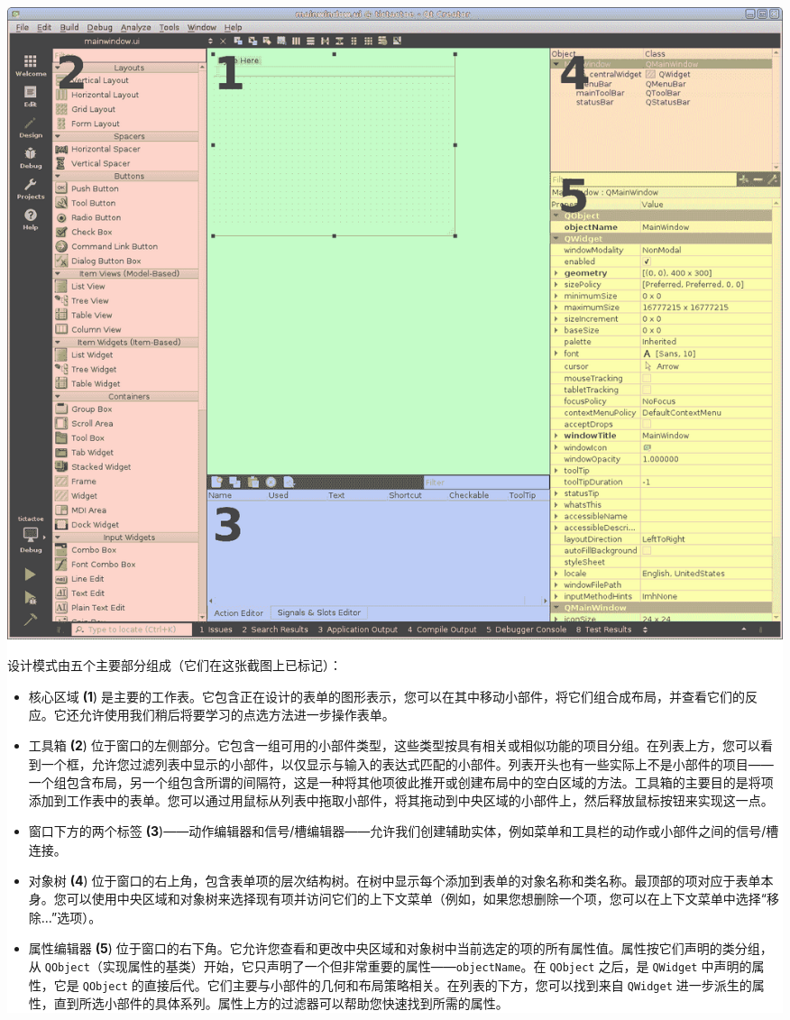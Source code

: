 ![](img/ae9da791-315a-46de-a371-c7b5ecbe36da.png)

设计模式由五个主要部分组成（它们在这张截图上已标记）：

+   核心区域 **(1**) 是主要的工作表。它包含正在设计的表单的图形表示，您可以在其中移动小部件，将它们组合成布局，并查看它们的反应。它还允许使用我们稍后将要学习的点选方法进一步操作表单。

+   工具箱 **(2**) 位于窗口的左侧部分。它包含一组可用的小部件类型，这些类型按具有相关或相似功能的项目分组。在列表上方，您可以看到一个框，允许您过滤列表中显示的小部件，以仅显示与输入的表达式匹配的小部件。列表开头也有一些实际上不是小部件的项目——一个组包含布局，另一个组包含所谓的间隔符，这是一种将其他项彼此推开或创建布局中的空白区域的方法。工具箱的主要目的是将项添加到工作表中的表单。您可以通过用鼠标从列表中拖取小部件，将其拖动到中央区域的小部件上，然后释放鼠标按钮来实现这一点。

+   窗口下方的两个标签 **(3**)——动作编辑器和信号/槽编辑器——允许我们创建辅助实体，例如菜单和工具栏的动作或小部件之间的信号/槽连接。

+   对象树 **(4**) 位于窗口的右上角，包含表单项的层次结构树。在树中显示每个添加到表单的对象名称和类名称。最顶部的项对应于表单本身。您可以使用中央区域和对象树来选择现有项并访问它们的上下文菜单（例如，如果您想删除一个项，您可以在上下文菜单中选择“移除...”选项）。

+   属性编辑器 **(5**) 位于窗口的右下角。它允许您查看和更改中央区域和对象树中当前选定的项的所有属性值。属性按它们声明的类分组，从 `QObject`（实现属性的基类）开始，它只声明了一个但非常重要的属性——`objectName`。在 `QObject` 之后，是 `QWidget` 中声明的属性，它是 `QObject` 的直接后代。它们主要与小部件的几何和布局策略相关。在列表的下方，您可以找到来自 `QWidget` 进一步派生的属性，直到所选小部件的具体系列。属性上方的过滤器可以帮助您快速找到所需的属性。
